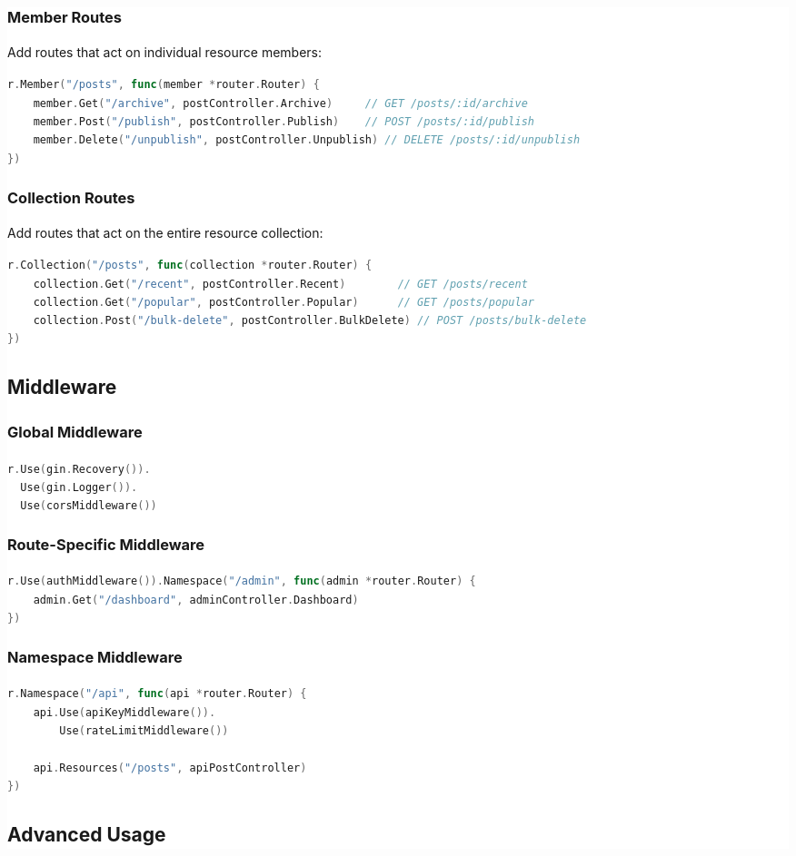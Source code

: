 ### Member Routes

Add routes that act on individual resource members:

```go
r.Member("/posts", func(member *router.Router) {
    member.Get("/archive", postController.Archive)     // GET /posts/:id/archive
    member.Post("/publish", postController.Publish)    // POST /posts/:id/publish
    member.Delete("/unpublish", postController.Unpublish) // DELETE /posts/:id/unpublish
})
```

### Collection Routes

Add routes that act on the entire resource collection:

```go
r.Collection("/posts", func(collection *router.Router) {
    collection.Get("/recent", postController.Recent)        // GET /posts/recent
    collection.Get("/popular", postController.Popular)      // GET /posts/popular
    collection.Post("/bulk-delete", postController.BulkDelete) // POST /posts/bulk-delete
})
```

## Middleware

### Global Middleware

```go
r.Use(gin.Recovery()).
  Use(gin.Logger()).
  Use(corsMiddleware())
```

### Route-Specific Middleware

```go
r.Use(authMiddleware()).Namespace("/admin", func(admin *router.Router) {
    admin.Get("/dashboard", adminController.Dashboard)
})
```

### Namespace Middleware

```go
r.Namespace("/api", func(api *router.Router) {
    api.Use(apiKeyMiddleware()).
        Use(rateLimitMiddleware())
    
    api.Resources("/posts", apiPostController)
})
```

## Advanced Usage
